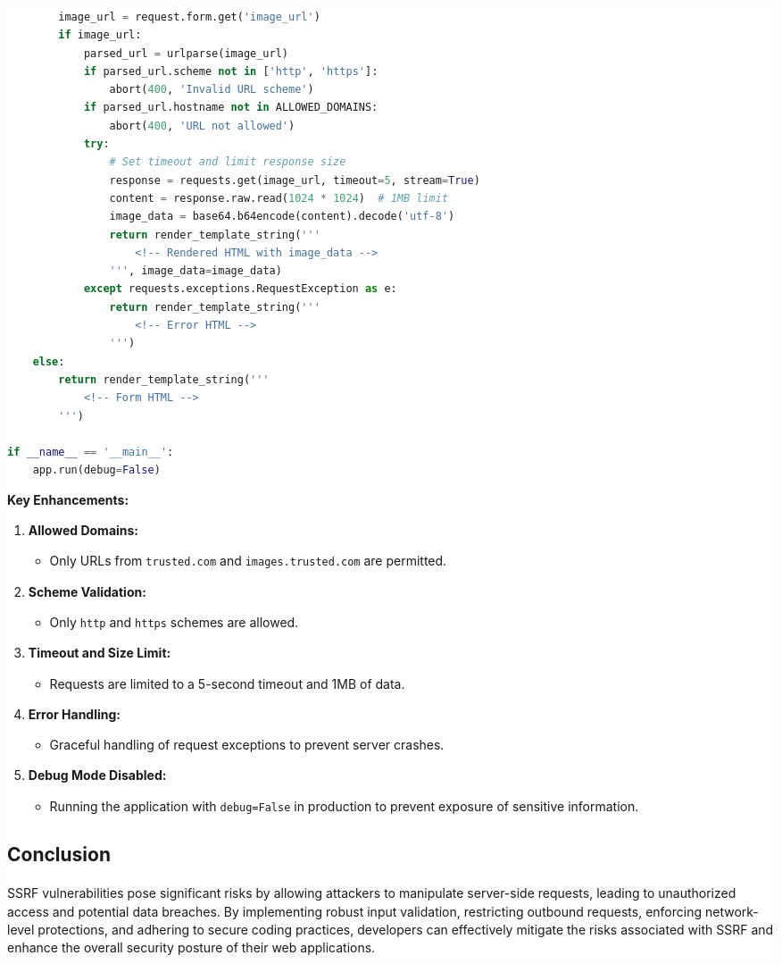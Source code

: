 ```python
        image_url = request.form.get('image_url')
        if image_url:
            parsed_url = urlparse(image_url)
            if parsed_url.scheme not in ['http', 'https']:
                abort(400, 'Invalid URL scheme')
            if parsed_url.hostname not in ALLOWED_DOMAINS:
                abort(400, 'URL not allowed')
            try:
                # Set timeout and limit response size
                response = requests.get(image_url, timeout=5, stream=True)
                content = response.raw.read(1024 * 1024)  # 1MB limit
                image_data = base64.b64encode(content).decode('utf-8')
                return render_template_string('''
                    <!-- Rendered HTML with image_data -->
                ''', image_data=image_data)
            except requests.exceptions.RequestException as e:
                return render_template_string('''
                    <!-- Error HTML -->
                ''')
    else:
        return render_template_string('''
            <!-- Form HTML -->
        ''')

if __name__ == '__main__':
    app.run(debug=False)
```

**Key Enhancements:**

1. **Allowed Domains:**
   - Only URLs from `trusted.com` and `images.trusted.com` are permitted.

2. **Scheme Validation:**
   - Only `http` and `https` schemes are allowed.

3. **Timeout and Size Limit:**
   - Requests are limited to a 5-second timeout and 1MB of data.

4. **Error Handling:**
   - Graceful handling of request exceptions to prevent server crashes.

5. **Debug Mode Disabled:**
   - Running the application with `debug=False` in production to prevent exposure of sensitive information.

## **Conclusion**

SSRF vulnerabilities pose significant risks by allowing attackers to manipulate server-side requests, leading to unauthorized access and potential data breaches. By implementing robust input validation, restricting outbound requests, enforcing network-level protections, and adhering to secure coding practices, developers can effectively mitigate the risks associated with SSRF and enhance the overall security posture of their web applications.